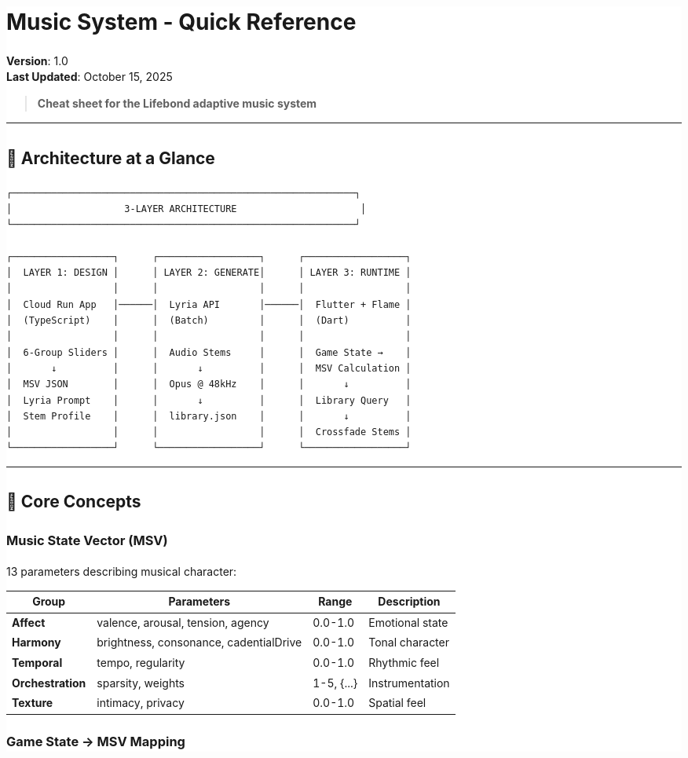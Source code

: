 # Music System - Quick Reference

**Version**: 1.0  
**Last Updated**: October 15, 2025

> **Cheat sheet for the Lifebond adaptive music system**

---

## 📐 Architecture at a Glance

```
┌─────────────────────────────────────────────────────────────┐
│                    3-LAYER ARCHITECTURE                      │
└─────────────────────────────────────────────────────────────┘

┌──────────────────┐      ┌──────────────────┐      ┌──────────────────┐
│  LAYER 1: DESIGN │      │ LAYER 2: GENERATE│      │ LAYER 3: RUNTIME │
│                  │      │                  │      │                  │
│  Cloud Run App   │──────│  Lyria API       │──────│  Flutter + Flame │
│  (TypeScript)    │      │  (Batch)         │      │  (Dart)          │
│                  │      │                  │      │                  │
│  6-Group Sliders │      │  Audio Stems     │      │  Game State →    │
│       ↓          │      │       ↓          │      │  MSV Calculation │
│  MSV JSON        │      │  Opus @ 48kHz    │      │       ↓          │
│  Lyria Prompt    │      │       ↓          │      │  Library Query   │
│  Stem Profile    │      │  library.json    │      │       ↓          │
│                  │      │                  │      │  Crossfade Stems │
└──────────────────┘      └──────────────────┘      └──────────────────┘
```

---

## 🎯 Core Concepts

### Music State Vector (MSV)

13 parameters describing musical character:

| Group | Parameters | Range | Description |
|-------|-----------|-------|-------------|
| **Affect** | valence, arousal, tension, agency | 0.0-1.0 | Emotional state |
| **Harmony** | brightness, consonance, cadentialDrive | 0.0-1.0 | Tonal character |
| **Temporal** | tempo, regularity | 0.0-1.0 | Rhythmic feel |
| **Orchestration** | sparsity, weights | 1-5, {...} | Instrumentation |
| **Texture** | intimacy, privacy | 0.0-1.0 | Spatial feel |

### Game State → MSV Mapping
